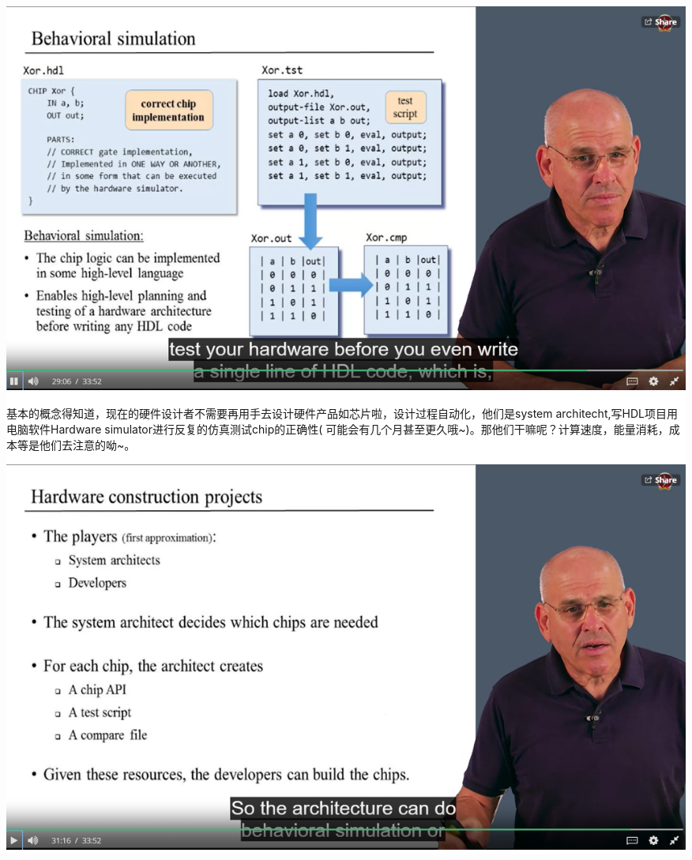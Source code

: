 ![image-20210228095907442](Nand-to-Tetris/006.png)

基本的概念得知道，现在的硬件设计者不需要再用手去设计硬件产品如芯片啦，设计过程自动化，他们是system architecht,写HDL项目用电脑软件Hardware simulator进行反复的仿真测试chip的正确性(
可能会有几个月甚至更久哦~)。那他们干嘛呢？计算速度，能量消耗，成本等是他们去注意的呦~。

![007](Nand-to-Tetris/007.png)
